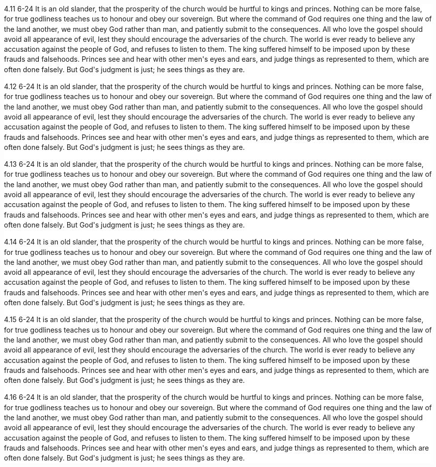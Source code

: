4.11 6-24 It is an old slander, that the prosperity of the church would be hurtful to kings and princes. Nothing can be more false, for true godliness teaches us to honour and obey our sovereign. But where the command of God requires one thing and the law of the land another, we must obey God rather than man, and patiently submit to the consequences. All who love the gospel should avoid all appearance of evil, lest they should encourage the adversaries of the church. The world is ever ready to believe any accusation against the people of God, and refuses to listen to them. The king suffered himself to be imposed upon by these frauds and falsehoods. Princes see and hear with other men's eyes and ears, and judge things as represented to them, which are often done falsely. But God's judgment is just; he sees things as they are.

4.12 6-24 It is an old slander, that the prosperity of the church would be hurtful to kings and princes. Nothing can be more false, for true godliness teaches us to honour and obey our sovereign. But where the command of God requires one thing and the law of the land another, we must obey God rather than man, and patiently submit to the consequences. All who love the gospel should avoid all appearance of evil, lest they should encourage the adversaries of the church. The world is ever ready to believe any accusation against the people of God, and refuses to listen to them. The king suffered himself to be imposed upon by these frauds and falsehoods. Princes see and hear with other men's eyes and ears, and judge things as represented to them, which are often done falsely. But God's judgment is just; he sees things as they are.

4.13 6-24 It is an old slander, that the prosperity of the church would be hurtful to kings and princes. Nothing can be more false, for true godliness teaches us to honour and obey our sovereign. But where the command of God requires one thing and the law of the land another, we must obey God rather than man, and patiently submit to the consequences. All who love the gospel should avoid all appearance of evil, lest they should encourage the adversaries of the church. The world is ever ready to believe any accusation against the people of God, and refuses to listen to them. The king suffered himself to be imposed upon by these frauds and falsehoods. Princes see and hear with other men's eyes and ears, and judge things as represented to them, which are often done falsely. But God's judgment is just; he sees things as they are.

4.14 6-24 It is an old slander, that the prosperity of the church would be hurtful to kings and princes. Nothing can be more false, for true godliness teaches us to honour and obey our sovereign. But where the command of God requires one thing and the law of the land another, we must obey God rather than man, and patiently submit to the consequences. All who love the gospel should avoid all appearance of evil, lest they should encourage the adversaries of the church. The world is ever ready to believe any accusation against the people of God, and refuses to listen to them. The king suffered himself to be imposed upon by these frauds and falsehoods. Princes see and hear with other men's eyes and ears, and judge things as represented to them, which are often done falsely. But God's judgment is just; he sees things as they are.

4.15 6-24 It is an old slander, that the prosperity of the church would be hurtful to kings and princes. Nothing can be more false, for true godliness teaches us to honour and obey our sovereign. But where the command of God requires one thing and the law of the land another, we must obey God rather than man, and patiently submit to the consequences. All who love the gospel should avoid all appearance of evil, lest they should encourage the adversaries of the church. The world is ever ready to believe any accusation against the people of God, and refuses to listen to them. The king suffered himself to be imposed upon by these frauds and falsehoods. Princes see and hear with other men's eyes and ears, and judge things as represented to them, which are often done falsely. But God's judgment is just; he sees things as they are.

4.16 6-24 It is an old slander, that the prosperity of the church would be hurtful to kings and princes. Nothing can be more false, for true godliness teaches us to honour and obey our sovereign. But where the command of God requires one thing and the law of the land another, we must obey God rather than man, and patiently submit to the consequences. All who love the gospel should avoid all appearance of evil, lest they should encourage the adversaries of the church. The world is ever ready to believe any accusation against the people of God, and refuses to listen to them. The king suffered himself to be imposed upon by these frauds and falsehoods. Princes see and hear with other men's eyes and ears, and judge things as represented to them, which are often done falsely. But God's judgment is just; he sees things as they are.

